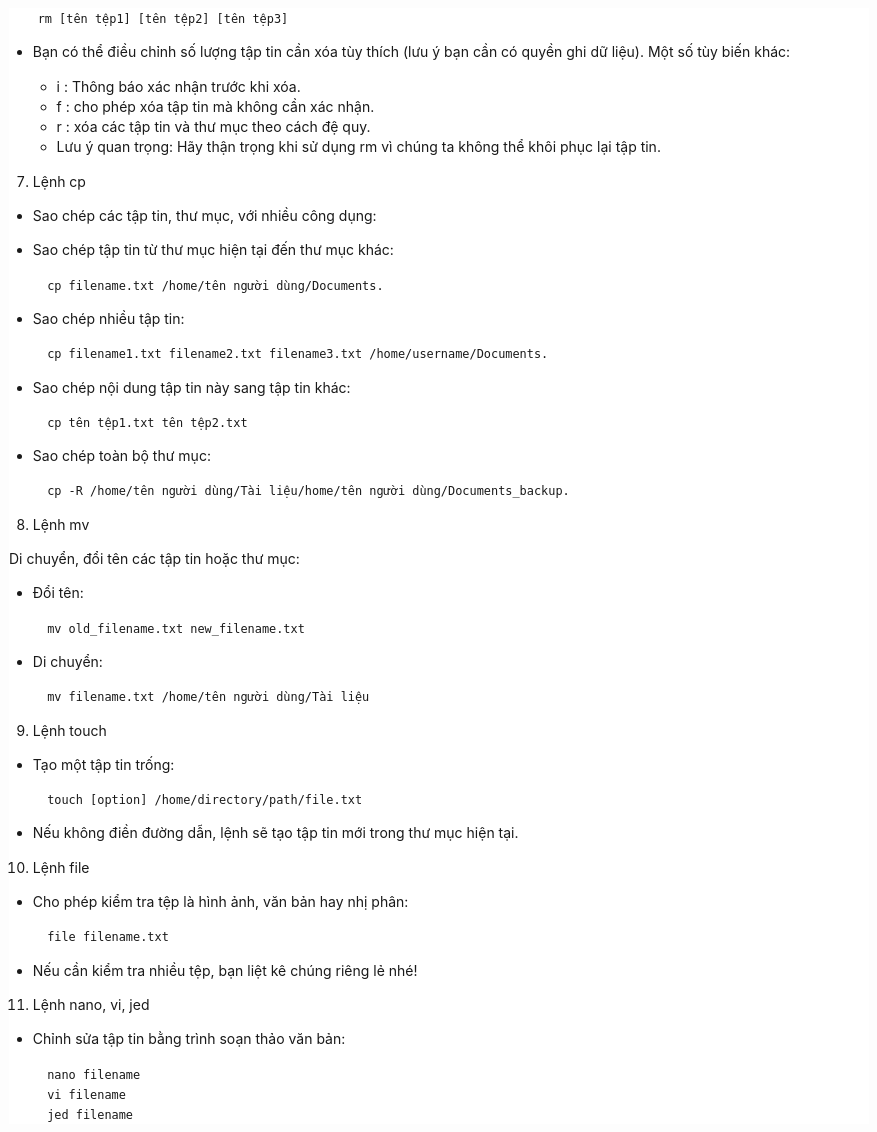         rm [tên tệp1] [tên tệp2] [tên tệp3]

- Bạn có thể điều chỉnh số lượng tập tin cần xóa tùy thích (lưu ý bạn cần có quyền ghi dữ liệu). Một số tùy biến khác:

    - i : Thông báo xác nhận trước khi xóa.
    - f : cho phép xóa tập tin mà không cần xác nhận.
    - r : xóa các tập tin và thư mục theo cách đệ quy.
    - Lưu ý quan trọng: Hãy thận trọng khi sử dụng rm vì chúng ta không thể khôi phục lại tập tin.

7. Lệnh cp

- Sao chép các tập tin, thư mục, với nhiều công dụng:

- Sao chép tập tin từ thư mục hiện tại đến thư mục khác: 

        cp filename.txt /home/tên người dùng/Documents.

- Sao chép nhiều tập tin: 

        cp filename1.txt filename2.txt filename3.txt /home/username/Documents.

- Sao chép nội dung tập tin này sang tập tin khác:

        cp tên tệp1.txt tên tệp2.txt

- Sao chép toàn bộ thư mục: 

        cp -R /home/tên người dùng/Tài liệu/home/tên người dùng/Documents_backup.

8. Lệnh mv

Di chuyển, đổi tên các tập tin hoặc thư mục:

- Đổi tên:

        mv old_filename.txt new_filename.txt

- Di chuyển: 

        mv filename.txt /home/tên người dùng/Tài liệu

9. Lệnh touch
- Tạo một tập tin trống:

        touch [option] /home/directory/path/file.txt

- Nếu không điền đường dẫn, lệnh sẽ tạo tập tin mới trong thư mục hiện tại.

10. Lệnh file

- Cho phép kiểm tra tệp là hình ảnh, văn bản hay nhị phân:

        file filename.txt

- Nếu cần kiểm tra nhiều tệp, bạn liệt kê chúng riêng lẻ nhé!
11. Lệnh nano, vi, jed

- Chỉnh sửa tập tin bằng trình soạn thảo văn bản:

        nano filename
        vi filename
        jed filename

